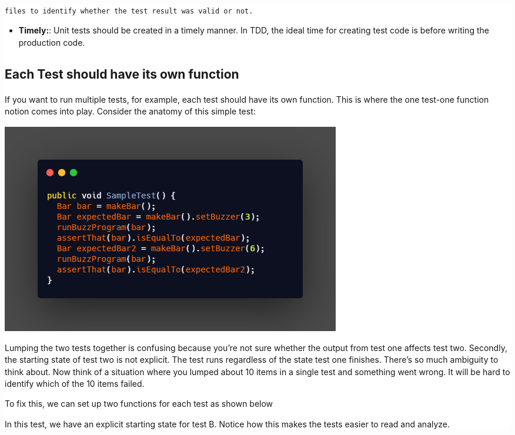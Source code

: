 	files to identify whether the test result was valid or not.
  - **Timely:**: Unit tests should be created in a timely manner. In TDD,
	the ideal time for creating test code is before writing the
	production code.

## Each Test should have its own function

If you want to run multiple tests, for example, each test should have
its own function. This is where the one test-one function notion comes
into play. Consider the anatomy of this simple test:

<kbd>![](attachments/463530531.png)</kbd>

Lumping the two tests together is confusing because you’re not sure
whether the output from test one affects test two. Secondly, the
starting state of test two is not explicit. The test runs regardless of
the state test one finishes. There’s so much ambiguity to think about.
Now think of a situation where you lumped about 10 items in a single
test and something went wrong. It will be hard to identify which of the
10 items failed.

To fix this, we can set up two functions for each test as shown below

In this test, we have an explicit starting state for test B. Notice how
this makes the tests easier to read and analyze.
